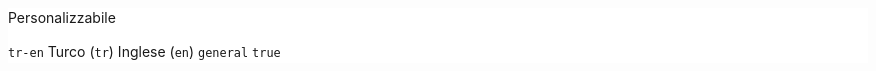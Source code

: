    Personalizzabile
  </th>
  <tbody>
   <tr>
    <td>
     <code>tr-en</code>
    </td>
    <td>
     Turco (<code>tr</code>)
    </td>
    <td>
     Inglese (<code>en</code>)
    </td>
    <td>
     <code>general</code>
    </td>
    <td>
     <code>true</code>
    </td>
   </tr>
  </tbody>
 </thead>
</table>
